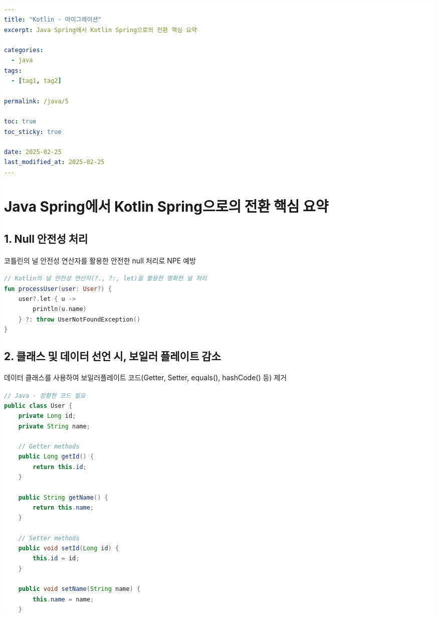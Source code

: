 ```yaml
---
title: "Kotlin - 마이그레이션"
excerpt: Java Spring에서 Kotlin Spring으로의 전환 핵심 요약

categories:
  - java
tags:
  - [tag1, tag2]

permalink: /java/5

toc: true
toc_sticky: true

date: 2025-02-25
last_modified_at: 2025-02-25
---
```


# Java Spring에서 Kotlin Spring으로의 전환 핵심 요약

## 1. Null 안전성 처리

코틀린의 널 안전성 연산자를 활용한 안전한 null 처리로 NPE 예방

```kotlin
// Kotlin의 널 안전성 연산자(?., ?:, let)을 활용한 명확한 널 처리
fun processUser(user: User?) {
    user?.let { u ->
        println(u.name)
    } ?: throw UserNotFoundException()
}

```

## 2. 클래스 및 데이터 선언 시, 보일러 플레이트 감소

데이터 클래스를 사용하여 보일러플레이트 코드(Getter, Setter, equals(), hashCode() 등) 제거

```java
// Java - 장황한 코드 필요
public class User {
    private Long id;
    private String name;

    // Getter methods
    public Long getId() {
        return this.id;
    }
    
    public String getName() {
        return this.name;
    }

    // Setter methods
    public void setId(Long id) {
        this.id = id;
    }

    public void setName(String name) {
        this.name = name;
    }
```